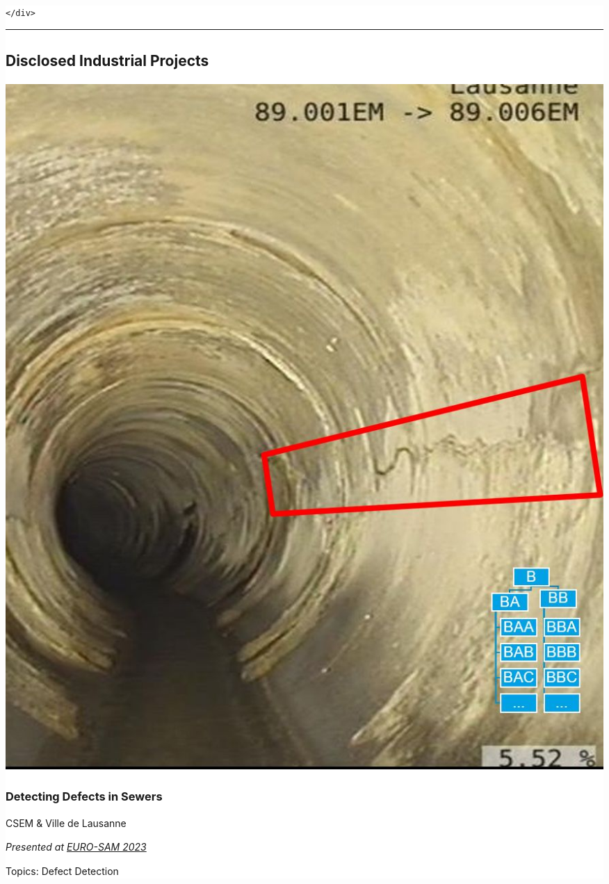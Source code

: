     </div>
</div>

<hr>
<h2 class="spanswhole">Disclosed Industrial Projects</h2>


<div class="contentwrapper">
    <div class="sidebar"><img class="teaser_img" src="imgs/teaser_sewer.jpg" /></div>
    <div class="content">
        <h3>Detecting Defects in Sewers</h3>
        <p>CSEM & Ville de Lausanne</p>
        <p><i>Presented at <a href="https://udam.home.blog/euro-sam/">EURO-SAM 2023</a></i></p>
        <p>Topics: <span class="redlabel">Defect Detection</span></p>